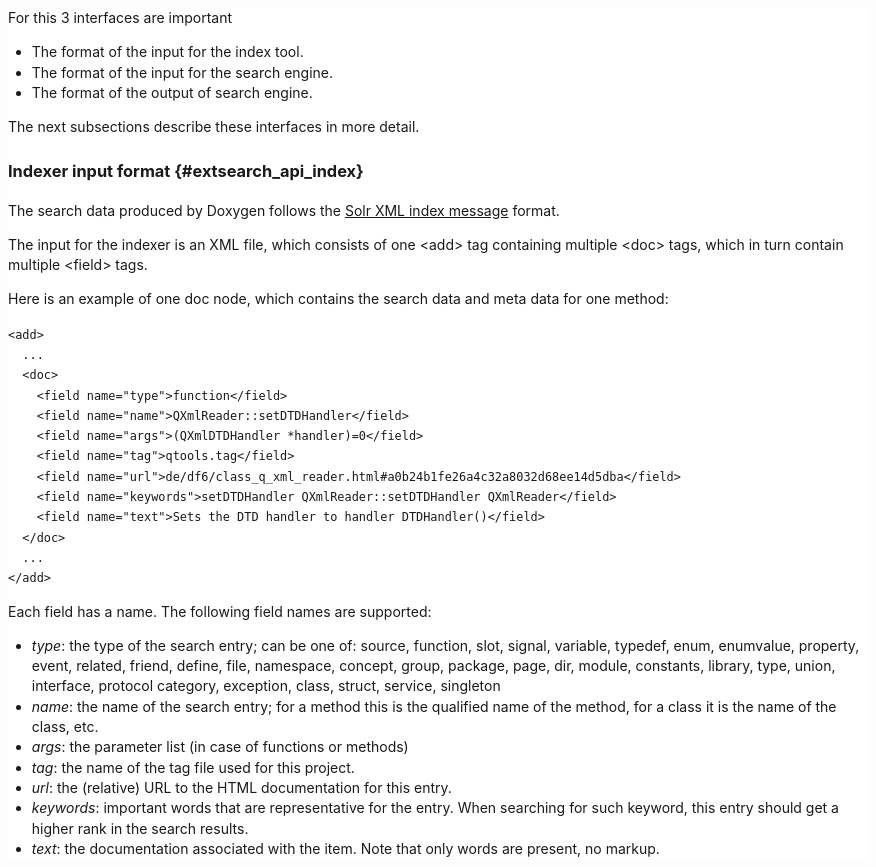 <p>For this 3 interfaces are important</p>

<ul class="doxyList ">
<li>The format of the input for the index tool.</li>
<li>The format of the input for the search engine.</li>
<li>The format of the output of search engine.</li>
</ul>

<p>The next subsections describe these interfaces in more detail.</p>

### Indexer input format {#extsearch_api_index}


<p>The search data produced by Doxygen follows the <a href="https://cwiki.apache.org/confluence/display/solr/UpdateXmlMessages">Solr XML index message</a> format.</p>

<p>The input for the indexer is an XML file, which consists of one <span class="doxyComputerOutput">&lt;add&gt;</span> tag containing multiple <span class="doxyComputerOutput">&lt;doc&gt;</span> tags, which in turn contain multiple <span class="doxyComputerOutput">&lt;field&gt;</span> tags.</p>

<p>Here is an example of one doc node, which contains the search data and meta data for one method:</p>


<pre><code>&lt;add&gt;
  ...
  &lt;doc&gt;
    &lt;field name="type"&gt;function&lt;/field&gt;
    &lt;field name="name"&gt;QXmlReader::setDTDHandler&lt;/field&gt;
    &lt;field name="args"&gt;(QXmlDTDHandler *handler)=0&lt;/field&gt;
    &lt;field name="tag"&gt;qtools.tag&lt;/field&gt;
    &lt;field name="url"&gt;de/df6/class_q_xml_reader.html#a0b24b1fe26a4c32a8032d68ee14d5dba&lt;/field&gt;
    &lt;field name="keywords"&gt;setDTDHandler QXmlReader::setDTDHandler QXmlReader&lt;/field&gt;
    &lt;field name="text"&gt;Sets the DTD handler to handler DTDHandler()&lt;/field&gt;
  &lt;/doc&gt;
  ...
&lt;/add&gt;
</code></pre>


<p>Each field has a name. The following field names are supported:</p>

<ul class="doxyList ">
<li><em>type</em>: the type of the search entry; can be one of: source, function, slot, signal, variable, typedef, enum, enumvalue, property, event, related, friend, define, file, namespace, concept, group, package, page, dir, module, constants, library, type, union, interface, protocol category, exception, class, struct, service, singleton</li>
<li><em>name</em>: the name of the search entry; for a method this is the qualified name of the method, for a class it is the name of the class, etc.</li>
<li><em>args</em>: the parameter list (in case of functions or methods)</li>
<li><em>tag</em>: the name of the tag file used for this project.</li>
<li><em>url</em>: the (relative) URL to the HTML documentation for this entry.</li>
<li><em>keywords</em>: important words that are representative for the entry. When searching for such keyword, this entry should get a higher rank in the search results.</li>
<li><em>text</em>: the documentation associated with the item. Note that only words are present, no markup.</li>
</ul>
